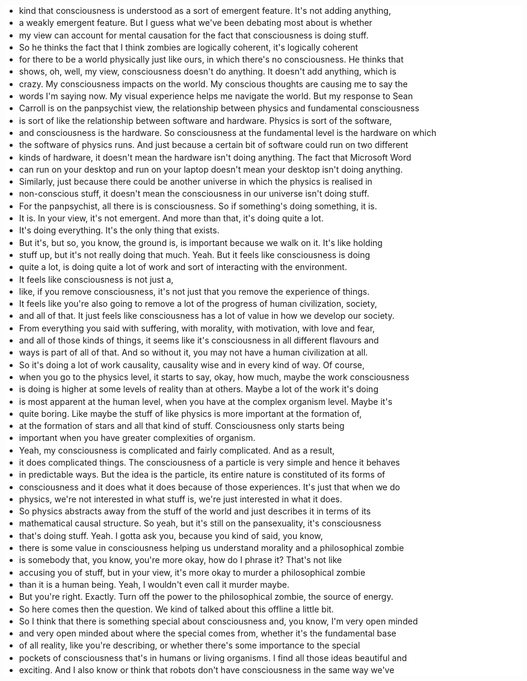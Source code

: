 *  kind that consciousness is understood as a sort of emergent feature. It's not adding anything,
*  a weakly emergent feature. But I guess what we've been debating most about is whether
*  my view can account for mental causation for the fact that consciousness is doing stuff.
*  So he thinks the fact that I think zombies are logically coherent, it's logically coherent
*  for there to be a world physically just like ours, in which there's no consciousness. He thinks that
*  shows, oh, well, my view, consciousness doesn't do anything. It doesn't add anything, which is
*  crazy. My consciousness impacts on the world. My conscious thoughts are causing me to say the
*  words I'm saying now. My visual experience helps me navigate the world. But my response to Sean
*  Carroll is on the panpsychist view, the relationship between physics and fundamental consciousness
*  is sort of like the relationship between software and hardware. Physics is sort of the software,
*  and consciousness is the hardware. So consciousness at the fundamental level is the hardware on which
*  the software of physics runs. And just because a certain bit of software could run on two different
*  kinds of hardware, it doesn't mean the hardware isn't doing anything. The fact that Microsoft Word
*  can run on your desktop and run on your laptop doesn't mean your desktop isn't doing anything.
*  Similarly, just because there could be another universe in which the physics is realised in
*  non-conscious stuff, it doesn't mean the consciousness in our universe isn't doing stuff.
*  For the panpsychist, all there is is consciousness. So if something's doing something, it is.
*  It is. In your view, it's not emergent. And more than that, it's doing quite a lot.
*  It's doing everything. It's the only thing that exists.
*  But it's, but so, you know, the ground is, is important because we walk on it. It's like holding
*  stuff up, but it's not really doing that much. Yeah. But it feels like consciousness is doing
*  quite a lot, is doing quite a lot of work and sort of interacting with the environment.
*  It feels like consciousness is not just a,
*  like, if you remove consciousness, it's not just that you remove the experience of things.
*  It feels like you're also going to remove a lot of the progress of human civilization, society,
*  and all of that. It just feels like consciousness has a lot of value in how we develop our society.
*  From everything you said with suffering, with morality, with motivation, with love and fear,
*  and all of those kinds of things, it seems like it's consciousness in all different flavours and
*  ways is part of all of that. And so without it, you may not have a human civilization at all.
*  So it's doing a lot of work causality, causality wise and in every kind of way. Of course,
*  when you go to the physics level, it starts to say, okay, how much, maybe the work consciousness
*  is doing is higher at some levels of reality than at others. Maybe a lot of the work it's doing
*  is most apparent at the human level, when you have at the complex organism level. Maybe it's
*  quite boring. Like maybe the stuff of like physics is more important at the formation of,
*  at the formation of stars and all that kind of stuff. Consciousness only starts being
*  important when you have greater complexities of organism.
*  Yeah, my consciousness is complicated and fairly complicated. And as a result,
*  it does complicated things. The consciousness of a particle is very simple and hence it behaves
*  in predictable ways. But the idea is the particle, its entire nature is constituted of its forms of
*  consciousness and it does what it does because of those experiences. It's just that when we do
*  physics, we're not interested in what stuff is, we're just interested in what it does.
*  So physics abstracts away from the stuff of the world and just describes it in terms of its
*  mathematical causal structure. So yeah, but it's still on the pansexuality, it's consciousness
*  that's doing stuff. Yeah. I gotta ask you, because you kind of said, you know,
*  there is some value in consciousness helping us understand morality and a philosophical zombie
*  is somebody that, you know, you're more okay, how do I phrase it? That's not like
*  accusing you of stuff, but in your view, it's more okay to murder a philosophical zombie
*  than it is a human being. Yeah, I wouldn't even call it murder maybe.
*  But you're right. Exactly. Turn off the power to the philosophical zombie, the source of energy.
*  So here comes then the question. We kind of talked about this offline a little bit.
*  So I think that there is something special about consciousness and, you know, I'm very open minded
*  and very open minded about where the special comes from, whether it's the fundamental base
*  of all reality, like you're describing, or whether there's some importance to the special
*  pockets of consciousness that's in humans or living organisms. I find all those ideas beautiful and
*  exciting. And I also know or think that robots don't have consciousness in the same way we've